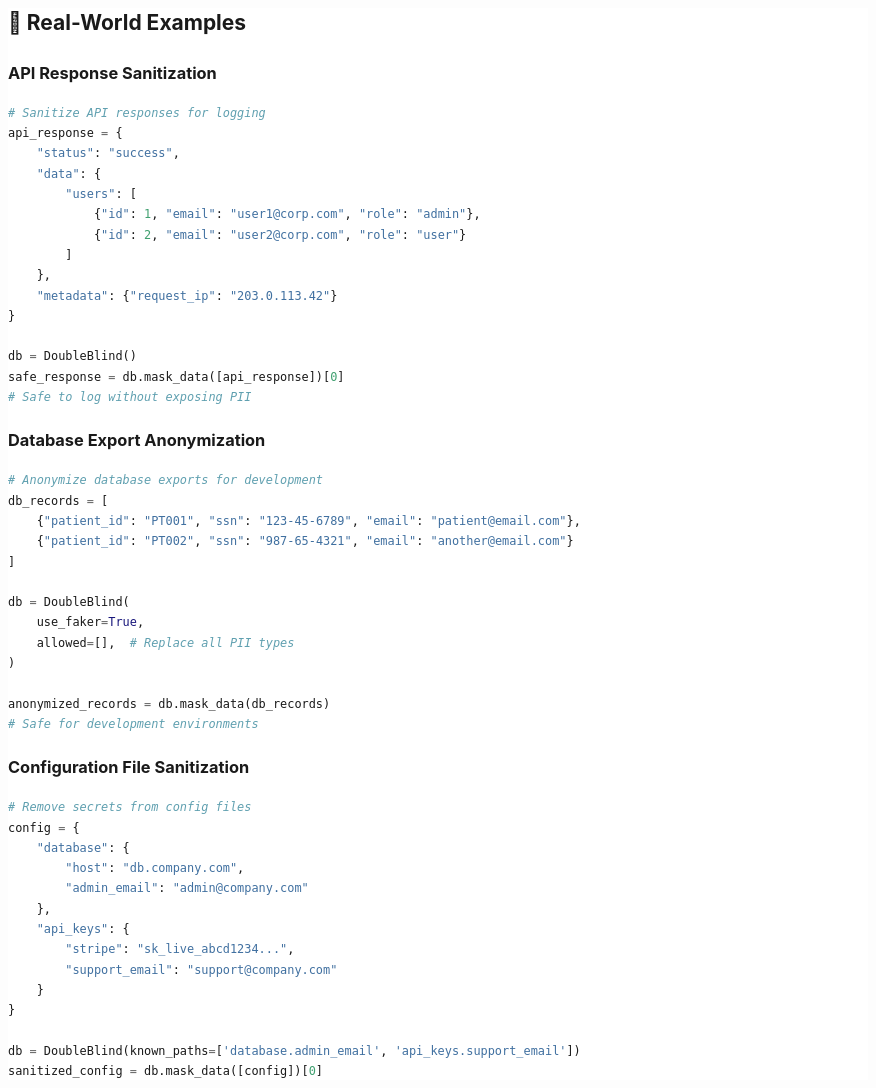 ## 🧪 Real-World Examples

### API Response Sanitization

```python
# Sanitize API responses for logging
api_response = {
    "status": "success",
    "data": {
        "users": [
            {"id": 1, "email": "user1@corp.com", "role": "admin"},
            {"id": 2, "email": "user2@corp.com", "role": "user"}
        ]
    },
    "metadata": {"request_ip": "203.0.113.42"}
}

db = DoubleBlind()
safe_response = db.mask_data([api_response])[0]
# Safe to log without exposing PII
```

### Database Export Anonymization

```python
# Anonymize database exports for development
db_records = [
    {"patient_id": "PT001", "ssn": "123-45-6789", "email": "patient@email.com"},
    {"patient_id": "PT002", "ssn": "987-65-4321", "email": "another@email.com"}
]

db = DoubleBlind(
    use_faker=True,
    allowed=[],  # Replace all PII types
)

anonymized_records = db.mask_data(db_records)
# Safe for development environments
```

### Configuration File Sanitization

```python
# Remove secrets from config files
config = {
    "database": {
        "host": "db.company.com",
        "admin_email": "admin@company.com"
    },
    "api_keys": {
        "stripe": "sk_live_abcd1234...",
        "support_email": "support@company.com"
    }
}

db = DoubleBlind(known_paths=['database.admin_email', 'api_keys.support_email'])
sanitized_config = db.mask_data([config])[0]
```
